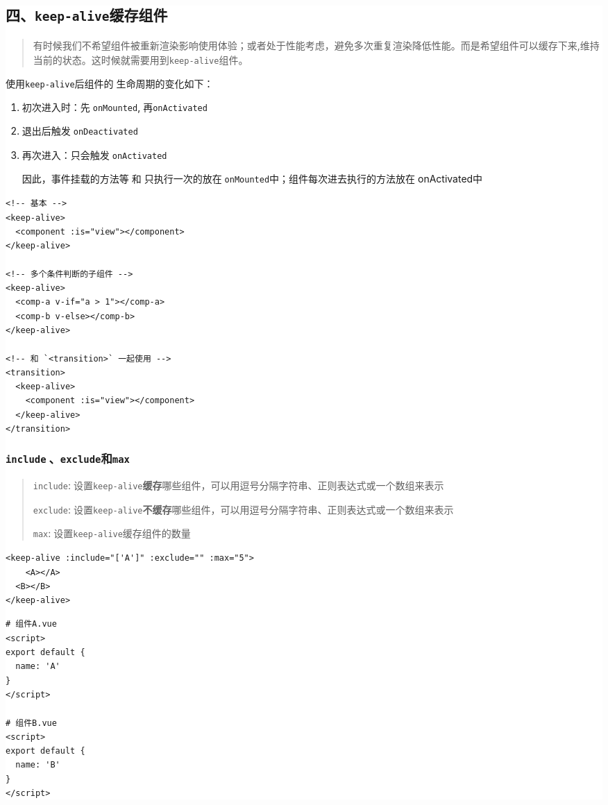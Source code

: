 ## 四、`keep-alive`缓存组件

> 有时候我们不希望组件被重新渲染影响使用体验；或者处于性能考虑，避免多次重复渲染降低性能。而是希望组件可以缓存下来,维持当前的状态。这时候就需要用到`keep-alive`组件。

使用`keep-alive`后组件的 生命周期的变化如下：

1. 初次进入时：先 `onMounted`, 再`onActivated`

2. 退出后触发 `onDeactivated`

3. 再次进入：只会触发 `onActivated`

   因此，事件挂载的方法等 和 只执行一次的放在 `onMounted`中；组件每次进去执行的方法放在 onActivated中

```vue
<!-- 基本 -->
<keep-alive>
  <component :is="view"></component>
</keep-alive>
 
<!-- 多个条件判断的子组件 -->
<keep-alive>
  <comp-a v-if="a > 1"></comp-a>
  <comp-b v-else></comp-b>
</keep-alive>
 
<!-- 和 `<transition>` 一起使用 -->
<transition>
  <keep-alive>
    <component :is="view"></component>
  </keep-alive>
</transition>
```

### `include` 、`exclude`和`max`

> `include`: 设置`keep-alive`**缓存**哪些组件，可以用逗号分隔字符串、正则表达式或一个数组来表示
>
> `exclude`: 设置`keep-alive`**不缓存**哪些组件，可以用逗号分隔字符串、正则表达式或一个数组来表示
>
> `max`: 设置`keep-alive`缓存组件的数量

```vue
<keep-alive :include="['A']" :exclude="" :max="5">
	<A></A>
  <B></B>
</keep-alive>
```

```vue
# 组件A.vue
<script>
export default {
  name: 'A'
}
</script>

# 组件B.vue
<script>
export default {
  name: 'B'
}
</script>
```
